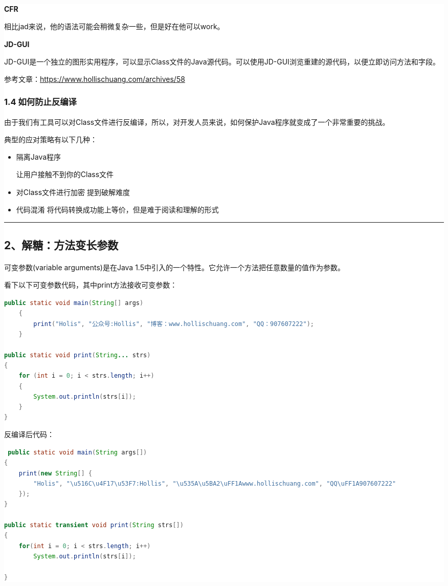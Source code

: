 **CFR** 

相比jad来说，他的语法可能会稍微复杂一些，但是好在他可以work。

**JD-GUI**

JD-GUI是一个独立的图形实用程序，可以显示Class文件的Java源代码。可以使用JD-GUI浏览重建的源代码，以便立即访问方法和字段。

参考文章：https://www.hollischuang.com/archives/58

### 1.4 如何防止反编译

由于我们有工具可以对Class文件进行反编译，所以，对开发人员来说，如何保护Java程序就变成了一个非常重要的挑战。

典型的应对策略有以下几种：

- 隔离Java程序

  让用户接触不到你的Class文件

- 对Class文件进行加密
  提到破解难度

- 代码混淆
  将代码转换成功能上等价，但是难于阅读和理解的形式

---

## 2、解糖：方法变长参数

可变参数(variable arguments)是在Java 1.5中引入的一个特性。它允许一个方法把任意数量的值作为参数。

看下以下可变参数代码，其中print方法接收可变参数：

```java
public static void main(String[] args)
    {
        print("Holis", "公众号:Hollis", "博客：www.hollischuang.com", "QQ：907607222");
    }
 
public static void print(String... strs)
{
    for (int i = 0; i < strs.length; i++)
    {
        System.out.println(strs[i]);
    }
}
```

反编译后代码：

```java
 public static void main(String args[])
{
    print(new String[] {
        "Holis", "\u516C\u4F17\u53F7:Hollis", "\u535A\u5BA2\uFF1Awww.hollischuang.com", "QQ\uFF1A907607222"
    });
}
 
public static transient void print(String strs[])
{
    for(int i = 0; i < strs.length; i++)
        System.out.println(strs[i]);
 
}
```
